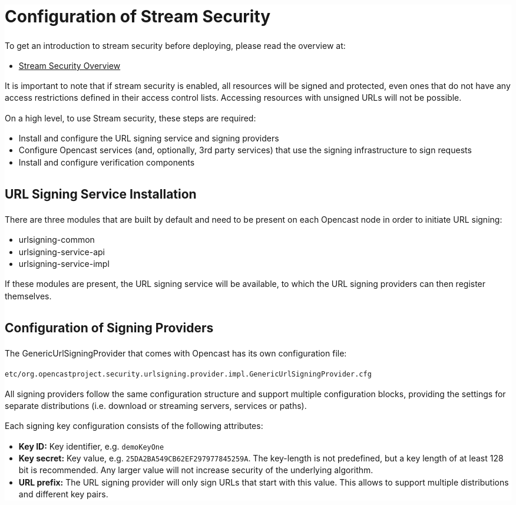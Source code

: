 Configuration of Stream Security
================================

To get an introduction to stream security before deploying, please read the overview at:

* [Stream Security Overview](../modules/stream-security.md)


It is important to note that if stream security is enabled, all resources will be signed and protected, even ones that
do not have any access restrictions defined in their access control lists. Accessing resources with unsigned URLs will
not be possible.

On a high level, to use Stream security, these steps are required:

* Install and configure the URL signing service and signing providers
* Configure Opencast services (and, optionally, 3rd party services) that use the signing infrastructure to sign requests
* Install and configure verification components

URL Signing Service Installation
--------------------------------

There are three modules that are built by default and need to be present on each Opencast node in order to initiate URL
signing:

* urlsigning-common
* urlsigning-service-api
* urlsigning-service-impl

If these modules are present, the URL signing service will be available, to which the URL signing providers can then
register themselves.

Configuration of Signing Providers
----------------------------------

The GenericUrlSigningProvider that comes with Opencast has its own configuration file:

    etc/org.opencastproject.security.urlsigning.provider.impl.GenericUrlSigningProvider.cfg

All signing providers follow the same configuration structure and support multiple configuration blocks, providing the
settings for separate distributions (i.e. download or streaming servers, services or paths).

Each signing key configuration consists of the following attributes:

* **Key ID:** Key identifier, e.g. `demoKeyOne`
* **Key secret:** Key value, e.g. `25DA2BA549CB62EF297977845259A`. The key-length is not predefined, but a key length of
  at least 128 bit is recommended. Any larger value will not increase security of the underlying algorithm.
* **URL prefix:** The URL signing provider will only sign URLs that start with this value. This allows to support
  multiple distributions and different key pairs.
